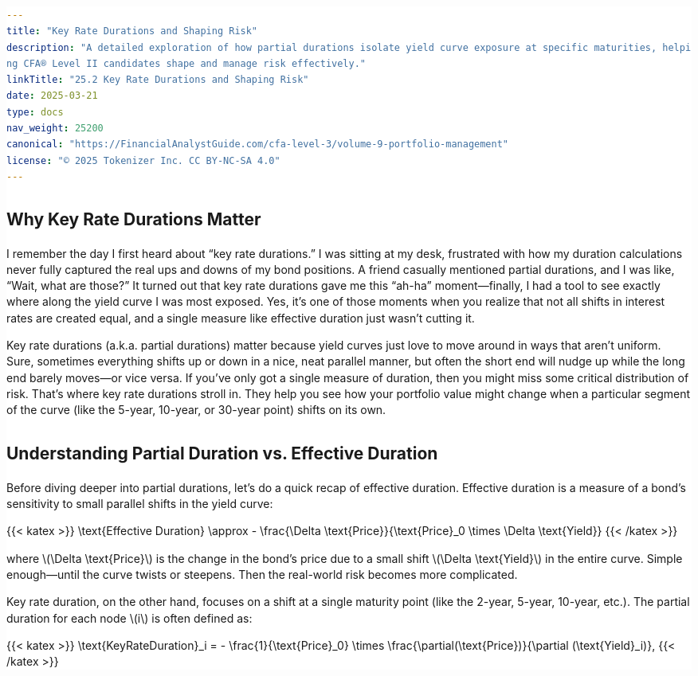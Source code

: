 ```yaml
---
title: "Key Rate Durations and Shaping Risk"
description: "A detailed exploration of how partial durations isolate yield curve exposure at specific maturities, helping CFA® Level II candidates shape and manage risk effectively."
linkTitle: "25.2 Key Rate Durations and Shaping Risk"
date: 2025-03-21
type: docs
nav_weight: 25200
canonical: "https://FinancialAnalystGuide.com/cfa-level-3/volume-9-portfolio-management"
license: "© 2025 Tokenizer Inc. CC BY-NC-SA 4.0"
---
```


## Why Key Rate Durations Matter

I remember the day I first heard about “key rate durations.” I was sitting at my desk, frustrated with how my duration calculations never fully captured the real ups and downs of my bond positions. A friend casually mentioned partial durations, and I was like, “Wait, what are those?” It turned out that key rate durations gave me this “ah-ha” moment—finally, I had a tool to see exactly where along the yield curve I was most exposed. Yes, it’s one of those moments when you realize that not all shifts in interest rates are created equal, and a single measure like effective duration just wasn’t cutting it.

Key rate durations (a.k.a. partial durations) matter because yield curves just love to move around in ways that aren’t uniform. Sure, sometimes everything shifts up or down in a nice, neat parallel manner, but often the short end will nudge up while the long end barely moves—or vice versa. If you’ve only got a single measure of duration, then you might miss some critical distribution of risk. That’s where key rate durations stroll in. They help you see how your portfolio value might change when a particular segment of the curve (like the 5-year, 10-year, or 30-year point) shifts on its own.

## Understanding Partial Duration vs. Effective Duration

Before diving deeper into partial durations, let’s do a quick recap of effective duration. Effective duration is a measure of a bond’s sensitivity to small parallel shifts in the yield curve:

{{< katex >}}
\text{Effective Duration} \approx - \frac{\Delta \text{Price}}{\text{Price}_0 \times \Delta \text{Yield}}
{{< /katex >}}

where \\(\Delta \text{Price}\\) is the change in the bond’s price due to a small shift \\(\Delta \text{Yield}\\) in the entire curve. Simple enough—until the curve twists or steepens. Then the real-world risk becomes more complicated.

Key rate duration, on the other hand, focuses on a shift at a single maturity point (like the 2-year, 5-year, 10-year, etc.). The partial duration for each node \\(i\\) is often defined as:

{{< katex >}}
\text{KeyRateDuration}_i = - \frac{1}{\text{Price}_0} \times \frac{\partial(\text{Price})}{\partial (\text{Yield}_i)},
{{< /katex >}}
